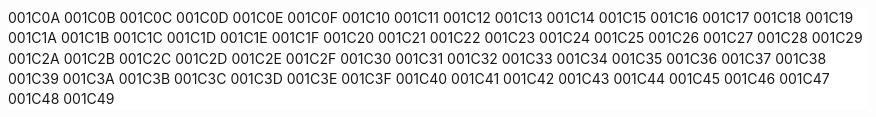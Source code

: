 001C0A
001C0B
001C0C
001C0D
001C0E
001C0F
001C10
001C11
001C12
001C13
001C14
001C15
001C16
001C17
001C18
001C19
001C1A
001C1B
001C1C
001C1D
001C1E
001C1F
001C20
001C21
001C22
001C23
001C24
001C25
001C26
001C27
001C28
001C29
001C2A
001C2B
001C2C
001C2D
001C2E
001C2F
001C30
001C31
001C32
001C33
001C34
001C35
001C36
001C37
001C38
001C39
001C3A
001C3B
001C3C
001C3D
001C3E
001C3F
001C40
001C41
001C42
001C43
001C44
001C45
001C46
001C47
001C48
001C49